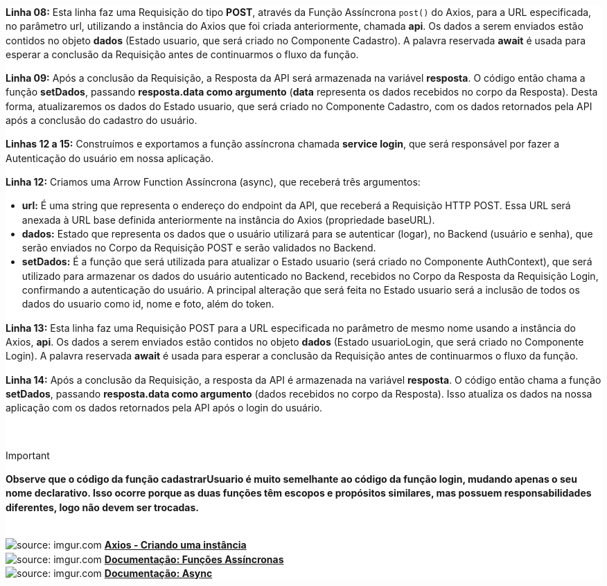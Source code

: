 **Linha 08:** Esta linha faz uma Requisição do tipo **POST**, através da Função Assíncrona `post()` do Axios, para a URL especificada, no parâmetro url, utilizando a instância do Axios que foi criada anteriormente, chamada **api**. Os dados a serem enviados estão contidos no objeto **dados** (Estado usuario, que será criado no Componente Cadastro). A palavra reservada **await** é usada para esperar a conclusão da Requisição antes de continuarmos o fluxo da função.

**Linha 09:** Após a conclusão da Requisição, a Resposta da API será armazenada na variável **resposta**. O código então chama a função **setDados**, passando **resposta.data como argumento** (**data** representa os dados recebidos no corpo da Resposta). Desta forma, atualizaremos os dados do Estado usuario, que será criado no Componente Cadastro, com os dados retornados pela API após a conclusão do cadastro do usuário.

**Linhas 12 a 15:** Construímos e exportamos a função assíncrona chamada **service login**, que será responsável por fazer a Autenticação do usuário em nossa aplicação. 

**Linha 12:** Criamos uma Arrow Function Assíncrona (async), que receberá três argumentos:

- **url:** É uma string que representa o endereço do endpoint da API, que receberá a Requisição HTTP POST. Essa URL será anexada à URL base definida anteriormente na instância do Axios (propriedade baseURL).
- **dados:** Estado que representa os dados que o usuário utilizará para se autenticar (logar), no Backend (usuário e senha), que serão enviados no Corpo da Requisição POST e serão validados no Backend.
- **setDados:** É a função que será utilizada para atualizar o Estado usuario (será criado no Componente AuthContext), que será utilizado para armazenar os dados do usuário autenticado no Backend, recebidos no Corpo da Resposta da Requisição Login, confirmando a autenticação do usuário. A principal alteração que será feita no Estado usuario será a inclusão de todos os dados do usuario como id, nome e foto, além do token.

**Linha 13:** Esta linha faz uma Requisição POST para a URL especificada no parâmetro de mesmo nome usando a instância do Axios, **api**. Os dados a serem enviados estão contidos no objeto **dados** (Estado usuarioLogin, que será criado no Componente Login). A palavra reservada **await** é usada para esperar a conclusão da Requisição antes de continuarmos o fluxo da função.

**Linha 14:** Após a conclusão da Requisição, a resposta da API é armazenada na variável **resposta**. O código então chama a função **setDados**, passando **resposta.data como argumento** (dados recebidos no corpo da Resposta). Isso atualiza os dados na nossa aplicação com os dados retornados pela API após o login do usuário.

<br />

> [!IMPORTANT]
>
> **Observe que o código da função cadastrarUsuario é muito semelhante ao código da função login, mudando apenas o seu nome declarativo. Isso ocorre porque as duas funções têm escopos e propósitos similares, mas possuem responsabilidades diferentes, logo não devem ser trocadas.**

<br />

<div align="left"><img src="https://i.imgur.com/A94hGdN.png" title="source: imgur.com" width="4%"/> <a href="https://github.com/axios/axios#creating-an-instance" target="_blank"><b>Axios - Criando uma instância</b></a></div>

<div align="left"><img src="https://i.imgur.com/r9lrbPG.png" title="source: imgur.com" width="30px"/> <a href="https://developer.mozilla.org/pt-BR/docs/Web/JavaScript/Reference/Statements/async_function" target="_blank"><b>Documentação: Funções Assíncronas</b></a></div>

<div align="left"><img src="https://i.imgur.com/r9lrbPG.png" title="source: imgur.com" width="30px"/> <a href="https://developer.mozilla.org/pt-BR/docs/Web/JavaScript/Reference/Global_Objects/AsyncFunction" target="_blank"><b>Documentação: Async</b></a></div>
